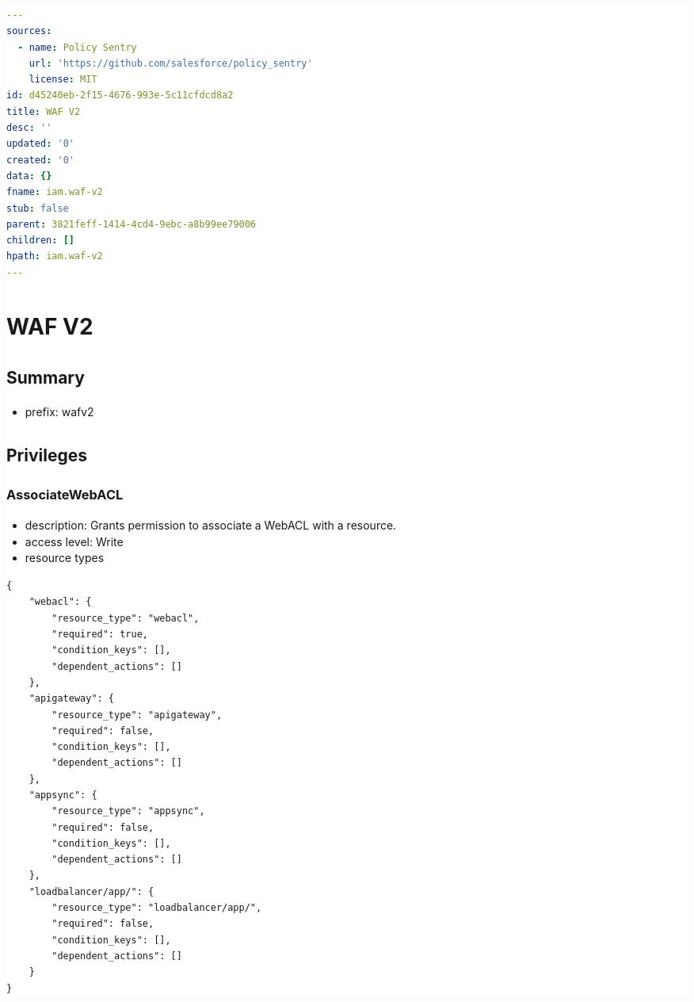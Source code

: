 ```yaml
---
sources:
  - name: Policy Sentry
    url: 'https://github.com/salesforce/policy_sentry'
    license: MIT
id: d45240eb-2f15-4676-993e-5c11cfdcd8a2
title: WAF V2
desc: ''
updated: '0'
created: '0'
data: {}
fname: iam.waf-v2
stub: false
parent: 3821feff-1414-4cd4-9ebc-a8b99ee79006
children: []
hpath: iam.waf-v2
---
```

# WAF V2

## Summary

- prefix: wafv2

## Privileges

### AssociateWebACL

- description: Grants permission to associate a WebACL with a resource.
- access level: Write
- resource types

```
{
    "webacl": {
        "resource_type": "webacl",
        "required": true,
        "condition_keys": [],
        "dependent_actions": []
    },
    "apigateway": {
        "resource_type": "apigateway",
        "required": false,
        "condition_keys": [],
        "dependent_actions": []
    },
    "appsync": {
        "resource_type": "appsync",
        "required": false,
        "condition_keys": [],
        "dependent_actions": []
    },
    "loadbalancer/app/": {
        "resource_type": "loadbalancer/app/",
        "required": false,
        "condition_keys": [],
        "dependent_actions": []
    }
}
```
